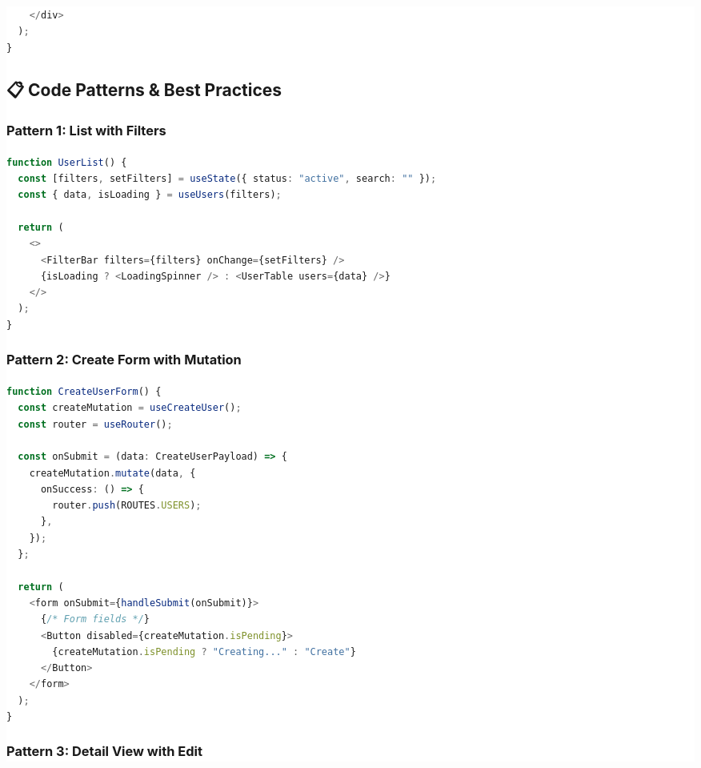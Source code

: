 ```typescript
    </div>
  );
}
```

## 📋 Code Patterns & Best Practices

### Pattern 1: List with Filters

```typescript
function UserList() {
  const [filters, setFilters] = useState({ status: "active", search: "" });
  const { data, isLoading } = useUsers(filters);
  
  return (
    <>
      <FilterBar filters={filters} onChange={setFilters} />
      {isLoading ? <LoadingSpinner /> : <UserTable users={data} />}
    </>
  );
}
```

### Pattern 2: Create Form with Mutation

```typescript
function CreateUserForm() {
  const createMutation = useCreateUser();
  const router = useRouter();

  const onSubmit = (data: CreateUserPayload) => {
    createMutation.mutate(data, {
      onSuccess: () => {
        router.push(ROUTES.USERS);
      },
    });
  };

  return (
    <form onSubmit={handleSubmit(onSubmit)}>
      {/* Form fields */}
      <Button disabled={createMutation.isPending}>
        {createMutation.isPending ? "Creating..." : "Create"}
      </Button>
    </form>
  );
}
```

### Pattern 3: Detail View with Edit
